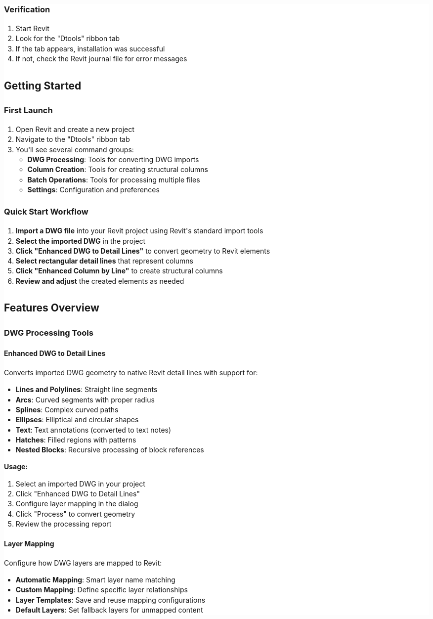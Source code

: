 ### Verification
1. Start Revit
2. Look for the "Dtools" ribbon tab
3. If the tab appears, installation was successful
4. If not, check the Revit journal file for error messages

## Getting Started

### First Launch
1. Open Revit and create a new project
2. Navigate to the "Dtools" ribbon tab
3. You'll see several command groups:
   - **DWG Processing**: Tools for converting DWG imports
   - **Column Creation**: Tools for creating structural columns
   - **Batch Operations**: Tools for processing multiple files
   - **Settings**: Configuration and preferences

### Quick Start Workflow
1. **Import a DWG file** into your Revit project using Revit's standard import tools
2. **Select the imported DWG** in the project
3. **Click "Enhanced DWG to Detail Lines"** to convert geometry to Revit elements
4. **Select rectangular detail lines** that represent columns
5. **Click "Enhanced Column by Line"** to create structural columns
6. **Review and adjust** the created elements as needed

## Features Overview

### DWG Processing Tools

#### Enhanced DWG to Detail Lines
Converts imported DWG geometry to native Revit detail lines with support for:
- **Lines and Polylines**: Straight line segments
- **Arcs**: Curved segments with proper radius
- **Splines**: Complex curved paths
- **Ellipses**: Elliptical and circular shapes
- **Text**: Text annotations (converted to text notes)
- **Hatches**: Filled regions with patterns
- **Nested Blocks**: Recursive processing of block references

**Usage:**
1. Select an imported DWG in your project
2. Click "Enhanced DWG to Detail Lines"
3. Configure layer mapping in the dialog
4. Click "Process" to convert geometry
5. Review the processing report

#### Layer Mapping
Configure how DWG layers are mapped to Revit:
- **Automatic Mapping**: Smart layer name matching
- **Custom Mapping**: Define specific layer relationships
- **Layer Templates**: Save and reuse mapping configurations
- **Default Layers**: Set fallback layers for unmapped content

